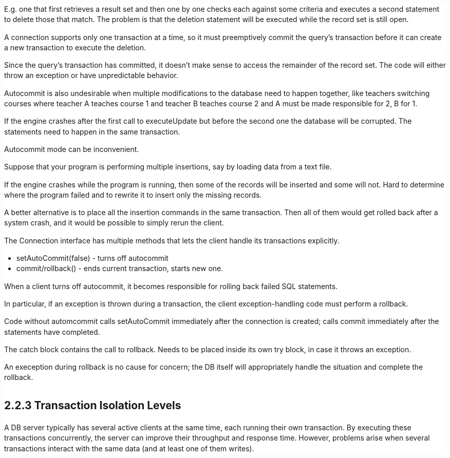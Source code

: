 E.g. one that first retrieves a result set and then one by one checks each against some criteria and executes a second statement to delete those that match. 
The problem is that the deletion statement will be executed while the record set is still open. 

A connection supports only one transaction at a  time, so it must preemptively commit the query’s transaction before it can create a new transaction to execute the deletion. 

Since the query’s transaction has committed, it doesn’t make sense to access the remainder of the record set. 
The code will either throw an exception or have unpredictable behavior.

Autocommit is also undesirable when multiple modifications to the database need to happen together, like teachers switching courses where teacher A teaches course 1 and teacher B teaches course 2 and A must be made responsible for 2, B for 1. 

If the engine crashes after the first call to executeUpdate but before the second one the database will be corrupted.
The statements need to happen in the same transaction. 

Autocommit mode can be inconvenient. 

Suppose that your program is performing multiple insertions, say by loading data from a text file. 

If the engine crashes while the program is running, then some of the records will be inserted and some will not.
Hard to determine where the program failed and to rewrite it to insert only the missing records. 

A better alternative is to place all the insertion commands in the same transaction. 
Then all of them would get rolled back after a system crash, and it would be possible to simply rerun the client.

The Connection interface has multiple methods that lets the client handle its transactions explicitly. 
- setAutoCommit(false) - turns off autocommit  
- commit/rollback() - ends current transaction, starts new one. 

When a client turns off autocommit, it becomes responsible for rolling back failed SQL statements.
 
In particular, if an exception is thrown during a transaction, the client exception-handling code must perform a rollback.

Code without automcommit calls setAutoCommit immediately after the connection is created; calls commit immediately after the statements have completed. 

The catch block contains the call to rollback. Needs to be placed inside its own try block, in case it throws an exception.

An exeception during rollback is no cause for concern; the DB itself will appropriately handle the situation and complete the rollback. 

## 2.2.3 Transaction Isolation Levels
A DB server typically has several active clients at the same time, each running their own transaction. 
By executing these transactions concurrently, the server can improve their throughput and response time. 
However, problems arise when several transactions interact with the same data (and at least one of them writes). 
